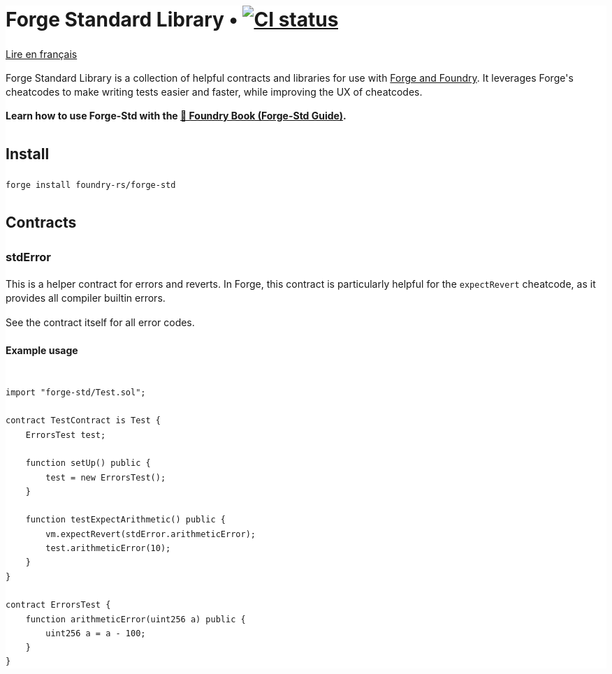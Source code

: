 # Forge Standard Library • [![CI status](https://github.com/foundry-rs/forge-std/actions/workflows/ci.yml/badge.svg)](https://github.com/foundry-rs/forge-std/actions/workflows/ci.yml)

[Lire en français](./README.fr.md)


Forge Standard Library is a collection of helpful contracts and libraries for use with [Forge and Foundry](https://github.com/foundry-rs/foundry). It leverages Forge's cheatcodes to make writing tests easier and faster, while improving the UX of cheatcodes.

**Learn how to use Forge-Std with the [📖 Foundry Book (Forge-Std Guide)](https://book.getfoundry.sh/forge/forge-std.html).**

## Install

```bash
forge install foundry-rs/forge-std
```

## Contracts
### stdError

This is a helper contract for errors and reverts. In Forge, this contract is particularly helpful for the `expectRevert` cheatcode, as it provides all compiler builtin errors.

See the contract itself for all error codes.

#### Example usage

```solidity

import "forge-std/Test.sol";

contract TestContract is Test {
    ErrorsTest test;

    function setUp() public {
        test = new ErrorsTest();
    }

    function testExpectArithmetic() public {
        vm.expectRevert(stdError.arithmeticError);
        test.arithmeticError(10);
    }
}

contract ErrorsTest {
    function arithmeticError(uint256 a) public {
        uint256 a = a - 100;
    }
}
```
